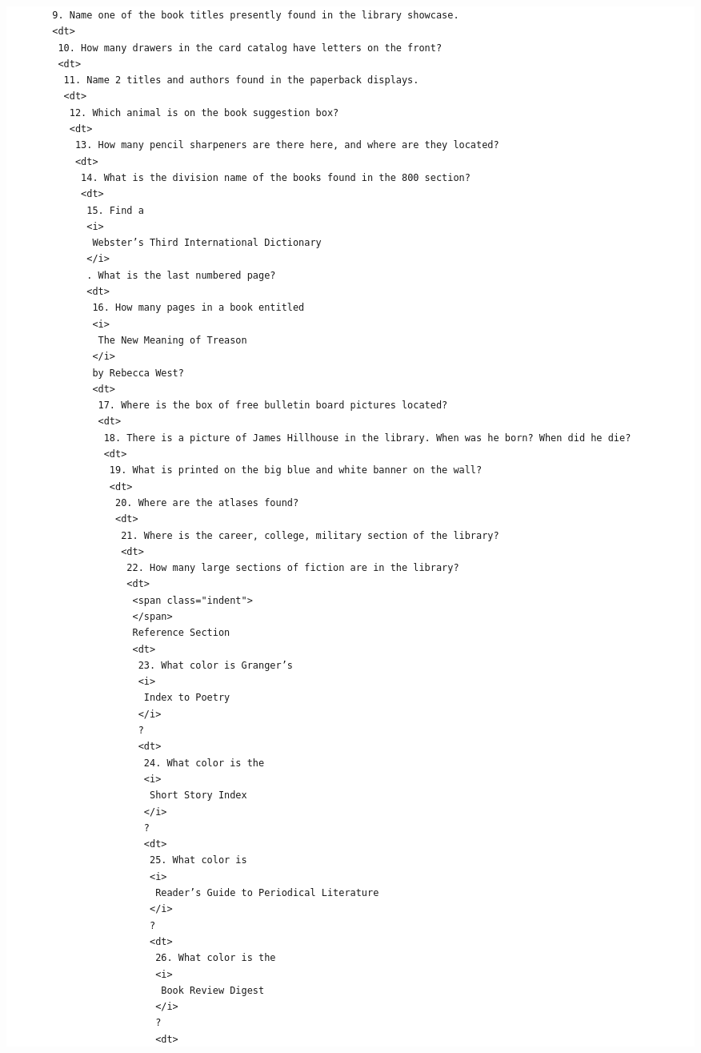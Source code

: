             9. Name one of the book titles presently found in the library showcase.
            <dt>
             10. How many drawers in the card catalog have letters on the front?
             <dt>
              11. Name 2 titles and authors found in the paperback displays.
              <dt>
               12. Which animal is on the book suggestion box?
               <dt>
                13. How many pencil sharpeners are there here, and where are they located?
                <dt>
                 14. What is the division name of the books found in the 800 section?
                 <dt>
                  15. Find a
                  <i>
                   Webster’s Third International Dictionary
                  </i>
                  . What is the last numbered page?
                  <dt>
                   16. How many pages in a book entitled
                   <i>
                    The New Meaning of Treason
                   </i>
                   by Rebecca West?
                   <dt>
                    17. Where is the box of free bulletin board pictures located?
                    <dt>
                     18. There is a picture of James Hillhouse in the library. When was he born? When did he die?
                     <dt>
                      19. What is printed on the big blue and white banner on the wall?
                      <dt>
                       20. Where are the atlases found?
                       <dt>
                        21. Where is the career, college, military section of the library?
                        <dt>
                         22. How many large sections of fiction are in the library?
                         <dt>
                          <span class="indent">
                          </span>
                          Reference Section
                          <dt>
                           23. What color is Granger’s
                           <i>
                            Index to Poetry
                           </i>
                           ?
                           <dt>
                            24. What color is the
                            <i>
                             Short Story Index
                            </i>
                            ?
                            <dt>
                             25. What color is
                             <i>
                              Reader’s Guide to Periodical Literature
                             </i>
                             ?
                             <dt>
                              26. What color is the
                              <i>
                               Book Review Digest
                              </i>
                              ?
                              <dt>